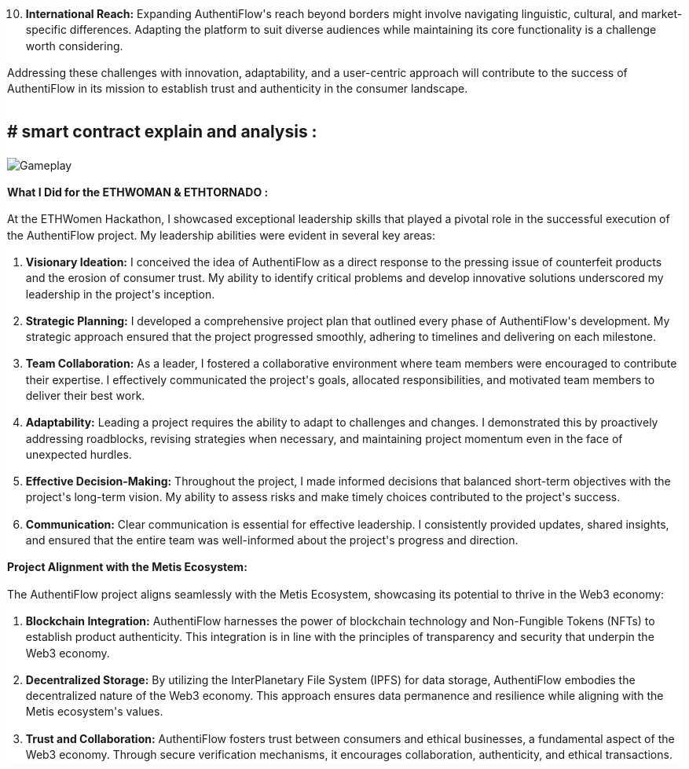 10. **International Reach:** Expanding AuthentiFlow's reach beyond borders might involve navigating linguistic, cultural, and market-specific differences. Adapting the platform to suit diverse audiences while maintaining its core functionality is a challenge worth considering.

Addressing these challenges with innovation, adaptability, and a user-centric approach will contribute to the success of AuthentiFlow in its mission to establish trust and authenticity in the consumer landscape.

## # smart contract explain and analysis : 
![Gameplay]()

**What I Did for the ETHWOMAN & ETHTORNADO :**

At the ETHWomen Hackathon, I showcased exceptional leadership skills that played a pivotal role in the successful execution of the AuthentiFlow project. My leadership abilities were evident in several key areas:

1. **Visionary Ideation:** I conceived the idea of AuthentiFlow as a direct response to the pressing issue of counterfeit products and the erosion of consumer trust. My ability to identify critical problems and develop innovative solutions underscored my leadership in the project's inception.

2. **Strategic Planning:** I developed a comprehensive project plan that outlined every phase of AuthentiFlow's development. My strategic approach ensured that the project progressed smoothly, adhering to timelines and delivering on each milestone.

3. **Team Collaboration:** As a leader, I fostered a collaborative environment where team members were encouraged to contribute their expertise. I effectively communicated the project's goals, allocated responsibilities, and motivated team members to deliver their best work.

4. **Adaptability:** Leading a project requires the ability to adapt to challenges and changes. I demonstrated this by proactively addressing roadblocks, revising strategies when necessary, and maintaining project momentum even in the face of unexpected hurdles.

5. **Effective Decision-Making:** Throughout the project, I made informed decisions that balanced short-term objectives with the project's long-term vision. My ability to assess risks and make timely choices contributed to the project's success.

6. **Communication:** Clear communication is essential for effective leadership. I consistently provided updates, shared insights, and ensured that the entire team was well-informed about the project's progress and direction.

**Project Alignment with the Metis Ecosystem:**

The AuthentiFlow project aligns seamlessly with the Metis Ecosystem, showcasing its potential to thrive in the Web3 economy:

1. **Blockchain Integration:** AuthentiFlow harnesses the power of blockchain technology and Non-Fungible Tokens (NFTs) to establish product authenticity. This integration is in line with the principles of transparency and security that underpin the Web3 economy.

2. **Decentralized Storage:** By utilizing the InterPlanetary File System (IPFS) for data storage, AuthentiFlow embodies the decentralized nature of the Web3 economy. This approach ensures data permanence and resilience while aligning with the Metis ecosystem's values.

3. **Trust and Collaboration:** AuthentiFlow fosters trust between consumers and ethical businesses, a fundamental aspect of the Web3 economy. Through secure verification mechanisms, it encourages collaboration, authenticity, and ethical transactions.
